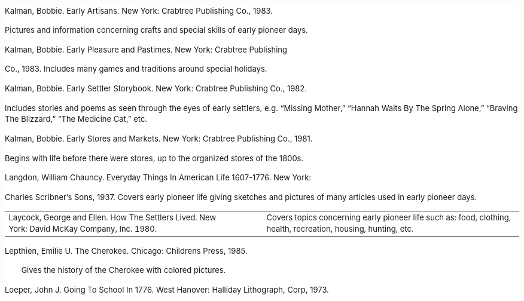<font size="-1">
Kalman, Bobbie.  Early Artisans.  New York:  Crabtree Publishing Co., 1983.
<p>
Pictures and information concerning crafts and special skills of early pioneer days.
</p>
</font>
<font size="-1">
Kalman, Bobbie.  Early Pleasure and Pastimes.  New York:  Crabtree Publishing
<p>
Co., 1983. Includes many games and traditions around special holidays.
</p>
</font>
<font size="-1">
Kalman, Bobbie.  Early Settler Storybook.  New York:  Crabtree Publishing Co., 1982.
<p>
Includes stories and poems as seen through the eyes of early settlers, e.g. “Missing Mother,” “Hannah Waits By The Spring Alone,”  “Braving The Blizzard,” “The Medicine Cat,” etc.
</p>
</font>
<font size="-1">
Kalman, Bobbie. Early Stores and Markets.  New York:  Crabtree Publishing Co., 1981.
<p>
Begins with life before there were stores, up to the organized stores of the 1800s.
</p>
</font>
<font size="-1">
Langdon, William Chauncy.  Everyday Things In American Life 1607-1776.  New York:
<p>
Charles Scribner’s Sons, 1937.  Covers early pioneer life giving sketches and pictures of many articles used in early pioneer days.
</p>
</font>
<font size="-1">
<table border="0">
<tr>
<td>
Laycock, George and Ellen.  How The Settlers Lived.  New York:  David McKay Company, Inc. 1980.
</td>
<td>
</td>
<td>
</td>
<td>
</td>
<td>
Covers topics concerning early pioneer life such as:  food, clothing, health, recreation, housing, hunting, etc.
</td>
</tr>
</table>
</font>
<font size="-1">
Lepthien, Emilie U.  The Cherokee.  Chicago:  Childrens Press,  1985.
<p>
<font color="#ffffff" style="visibility:hidden;">
____
</font>
Gives the history of the Cherokee with colored pictures.
</p>
</font>
<font size="-1">
Loeper, John J.  Going To School In 1776.  West Hanover:  Halliday Lithograph, Corp, 1973.
<p>
